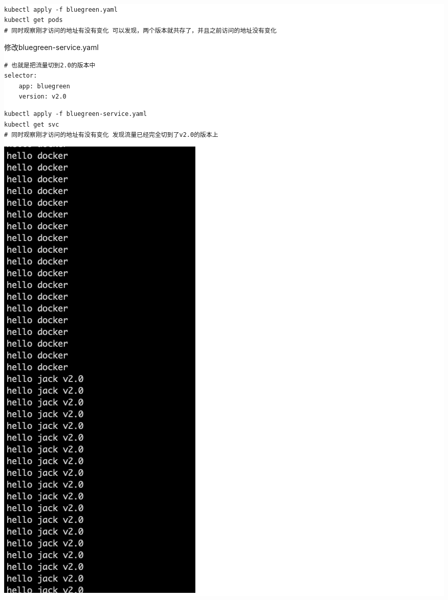 ```shell
kubectl apply -f bluegreen.yaml
kubectl get pods
# 同时观察刚才访问的地址有没有变化 可以发现，两个版本就共存了，并且之前访问的地址没有变化
```

修改bluegreen-service.yaml

```yamll
# 也就是把流量切到2.0的版本中 
selector:
	app: bluegreen 
	version: v2.0
```

```shell
kubectl apply -f bluegreen-service.yaml 
kubectl get svc
# 同时观察刚才访问的地址有没有变化 发现流量已经完全切到了v2.0的版本上
```

![image-20191224143648085](assets/image-20191224143648085.png)
